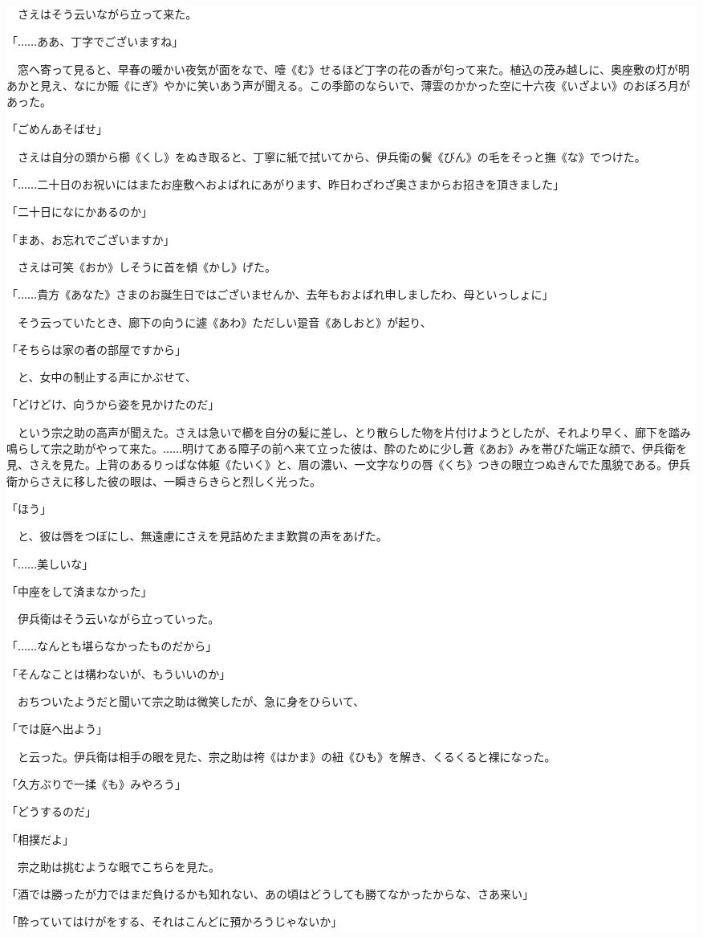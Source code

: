 　さえはそう云いながら立って来た。

「……ああ、丁字でございますね」

　窓へ寄って見ると、早春の暖かい夜気が面をなで、噎《む》せるほど丁字の花の香が匂って来た。植込の茂み越しに、奥座敷の灯が明あかと見え、なにか賑《にぎ》やかに笑いあう声が聞える。この季節のならいで、薄雲のかかった空に十六夜《いざよい》のおぼろ月があった。

「ごめんあそばせ」

　さえは自分の頭から櫛《くし》をぬき取ると、丁寧に紙で拭いてから、伊兵衛の鬢《びん》の毛をそっと撫《な》でつけた。

「……二十日のお祝いにはまたお座敷へおよばれにあがります、昨日わざわざ奥さまからお招きを頂きました」

「二十日になにかあるのか」

「まあ、お忘れでございますか」

　さえは可笑《おか》しそうに首を傾《かし》げた。

「……貴方《あなた》さまのお誕生日ではございませんか、去年もおよばれ申しましたわ、母といっしょに」

　そう云っていたとき、廊下の向うに遽《あわ》ただしい跫音《あしおと》が起り、

「そちらは家の者の部屋ですから」

　と、女中の制止する声にかぶせて、

「どけどけ、向うから姿を見かけたのだ」

　という宗之助の高声が聞えた。さえは急いで櫛を自分の髪に差し、とり散らした物を片付けようとしたが、それより早く、廊下を踏み鳴らして宗之助がやって来た。……明けてある障子の前へ来て立った彼は、酔のために少し蒼《あお》みを帯びた端正な顔で、伊兵衛を見、さえを見た。上背のあるりっぱな体躯《たいく》と、眉の濃い、一文字なりの唇《くち》つきの眼立つぬきんでた風貌である。伊兵衛からさえに移した彼の眼は、一瞬きらきらと烈しく光った。

「ほう」

　と、彼は唇をつぼにし、無遠慮にさえを見詰めたまま歎賞の声をあげた。

「……美しいな」

「中座をして済まなかった」

　伊兵衛はそう云いながら立っていった。

「……なんとも堪らなかったものだから」

「そんなことは構わないが、もういいのか」

　おちついたようだと聞いて宗之助は微笑したが、急に身をひらいて、

「では庭へ出よう」

　と云った。伊兵衛は相手の眼を見た、宗之助は袴《はかま》の紐《ひも》を解き、くるくると裸になった。

「久方ぶりで一揉《も》みやろう」

「どうするのだ」

「相撲だよ」

　宗之助は挑むような眼でこちらを見た。

「酒では勝ったが力ではまだ負けるかも知れない、あの頃はどうしても勝てなかったからな、さあ来い」

「酔っていてはけがをする、それはこんどに預かろうじゃないか」
